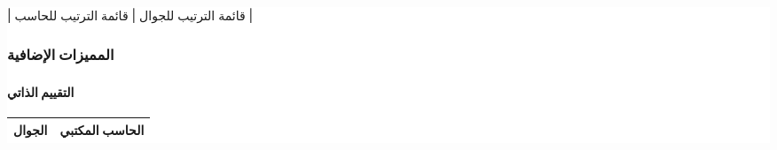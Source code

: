 | قائمة الترتيب للجوال | قائمة الترتيب للحاسب |

### المميزات الإضافية

#### التقييم الذاتي
| الجوال | الحاسب المكتبي |
|---------|---------|